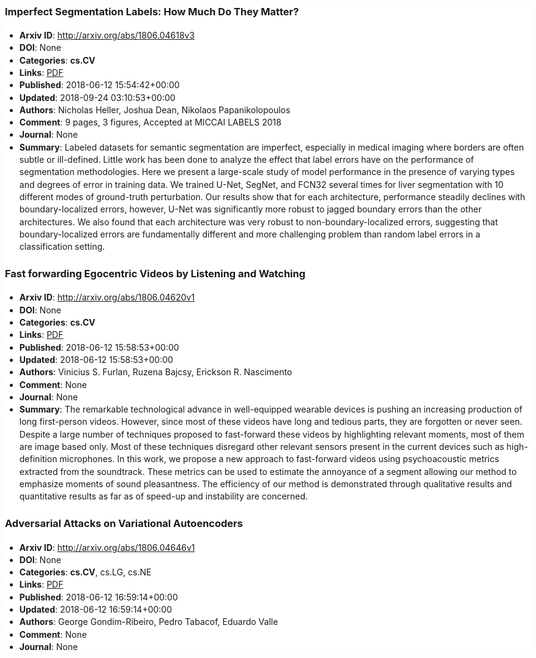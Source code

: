 

### Imperfect Segmentation Labels: How Much Do They Matter?
- **Arxiv ID**: http://arxiv.org/abs/1806.04618v3
- **DOI**: None
- **Categories**: **cs.CV**
- **Links**: [PDF](http://arxiv.org/pdf/1806.04618v3)
- **Published**: 2018-06-12 15:54:42+00:00
- **Updated**: 2018-09-24 03:10:53+00:00
- **Authors**: Nicholas Heller, Joshua Dean, Nikolaos Papanikolopoulos
- **Comment**: 9 pages, 3 figures, Accepted at MICCAI LABELS 2018
- **Journal**: None
- **Summary**: Labeled datasets for semantic segmentation are imperfect, especially in medical imaging where borders are often subtle or ill-defined. Little work has been done to analyze the effect that label errors have on the performance of segmentation methodologies. Here we present a large-scale study of model performance in the presence of varying types and degrees of error in training data. We trained U-Net, SegNet, and FCN32 several times for liver segmentation with 10 different modes of ground-truth perturbation. Our results show that for each architecture, performance steadily declines with boundary-localized errors, however, U-Net was significantly more robust to jagged boundary errors than the other architectures. We also found that each architecture was very robust to non-boundary-localized errors, suggesting that boundary-localized errors are fundamentally different and more challenging problem than random label errors in a classification setting.



### Fast forwarding Egocentric Videos by Listening and Watching
- **Arxiv ID**: http://arxiv.org/abs/1806.04620v1
- **DOI**: None
- **Categories**: **cs.CV**
- **Links**: [PDF](http://arxiv.org/pdf/1806.04620v1)
- **Published**: 2018-06-12 15:58:53+00:00
- **Updated**: 2018-06-12 15:58:53+00:00
- **Authors**: Vinicius S. Furlan, Ruzena Bajcsy, Erickson R. Nascimento
- **Comment**: None
- **Journal**: None
- **Summary**: The remarkable technological advance in well-equipped wearable devices is pushing an increasing production of long first-person videos. However, since most of these videos have long and tedious parts, they are forgotten or never seen. Despite a large number of techniques proposed to fast-forward these videos by highlighting relevant moments, most of them are image based only. Most of these techniques disregard other relevant sensors present in the current devices such as high-definition microphones. In this work, we propose a new approach to fast-forward videos using psychoacoustic metrics extracted from the soundtrack. These metrics can be used to estimate the annoyance of a segment allowing our method to emphasize moments of sound pleasantness. The efficiency of our method is demonstrated through qualitative results and quantitative results as far as of speed-up and instability are concerned.



### Adversarial Attacks on Variational Autoencoders
- **Arxiv ID**: http://arxiv.org/abs/1806.04646v1
- **DOI**: None
- **Categories**: **cs.CV**, cs.LG, cs.NE
- **Links**: [PDF](http://arxiv.org/pdf/1806.04646v1)
- **Published**: 2018-06-12 16:59:14+00:00
- **Updated**: 2018-06-12 16:59:14+00:00
- **Authors**: George Gondim-Ribeiro, Pedro Tabacof, Eduardo Valle
- **Comment**: None
- **Journal**: None
